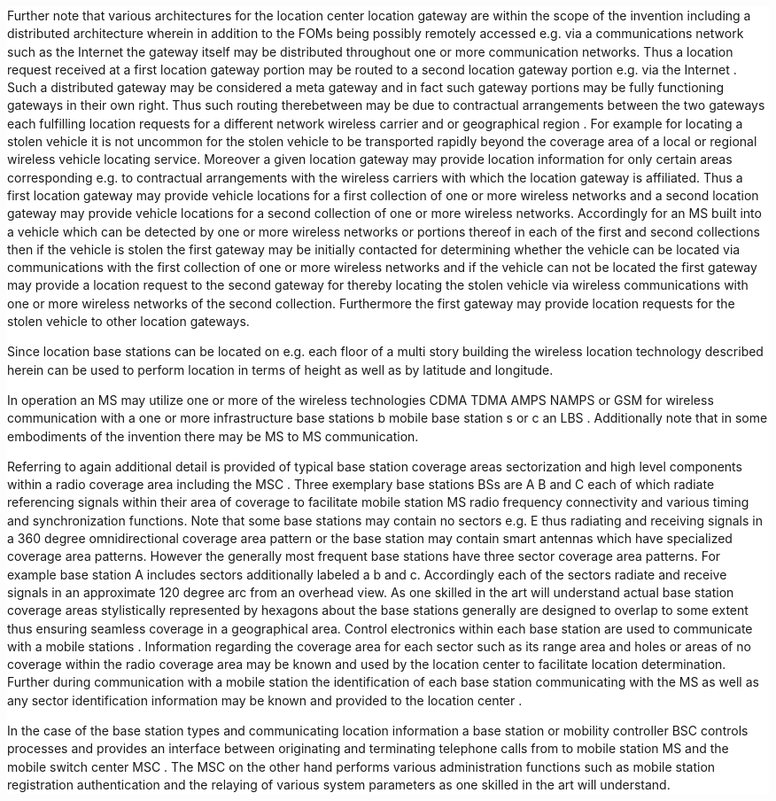 Further note that various architectures for the location center location gateway are within the scope of the invention including a distributed architecture wherein in addition to the FOMs being possibly remotely accessed e.g. via a communications network such as the Internet the gateway itself may be distributed throughout one or more communication networks. Thus a location request received at a first location gateway portion may be routed to a second location gateway portion e.g. via the Internet . Such a distributed gateway may be considered a meta gateway and in fact such gateway portions may be fully functioning gateways in their own right. Thus such routing therebetween may be due to contractual arrangements between the two gateways each fulfilling location requests for a different network wireless carrier and or geographical region . For example for locating a stolen vehicle it is not uncommon for the stolen vehicle to be transported rapidly beyond the coverage area of a local or regional wireless vehicle locating service. Moreover a given location gateway may provide location information for only certain areas corresponding e.g. to contractual arrangements with the wireless carriers with which the location gateway is affiliated. Thus a first location gateway may provide vehicle locations for a first collection of one or more wireless networks and a second location gateway may provide vehicle locations for a second collection of one or more wireless networks. Accordingly for an MS built into a vehicle which can be detected by one or more wireless networks or portions thereof in each of the first and second collections then if the vehicle is stolen the first gateway may be initially contacted for determining whether the vehicle can be located via communications with the first collection of one or more wireless networks and if the vehicle can not be located the first gateway may provide a location request to the second gateway for thereby locating the stolen vehicle via wireless communications with one or more wireless networks of the second collection. Furthermore the first gateway may provide location requests for the stolen vehicle to other location gateways.

Since location base stations can be located on e.g. each floor of a multi story building the wireless location technology described herein can be used to perform location in terms of height as well as by latitude and longitude.

In operation an MS may utilize one or more of the wireless technologies CDMA TDMA AMPS NAMPS or GSM for wireless communication with a one or more infrastructure base stations b mobile base station s or c an LBS . Additionally note that in some embodiments of the invention there may be MS to MS communication.

Referring to again additional detail is provided of typical base station coverage areas sectorization and high level components within a radio coverage area including the MSC . Three exemplary base stations BSs are A B and C each of which radiate referencing signals within their area of coverage to facilitate mobile station MS radio frequency connectivity and various timing and synchronization functions. Note that some base stations may contain no sectors e.g. E thus radiating and receiving signals in a 360 degree omnidirectional coverage area pattern or the base station may contain smart antennas which have specialized coverage area patterns. However the generally most frequent base stations have three sector coverage area patterns. For example base station A includes sectors additionally labeled a b and c. Accordingly each of the sectors radiate and receive signals in an approximate 120 degree arc from an overhead view. As one skilled in the art will understand actual base station coverage areas stylistically represented by hexagons about the base stations generally are designed to overlap to some extent thus ensuring seamless coverage in a geographical area. Control electronics within each base station are used to communicate with a mobile stations . Information regarding the coverage area for each sector such as its range area and holes or areas of no coverage within the radio coverage area may be known and used by the location center to facilitate location determination. Further during communication with a mobile station the identification of each base station communicating with the MS as well as any sector identification information may be known and provided to the location center .

In the case of the base station types and communicating location information a base station or mobility controller BSC controls processes and provides an interface between originating and terminating telephone calls from to mobile station MS and the mobile switch center MSC . The MSC on the other hand performs various administration functions such as mobile station registration authentication and the relaying of various system parameters as one skilled in the art will understand.
